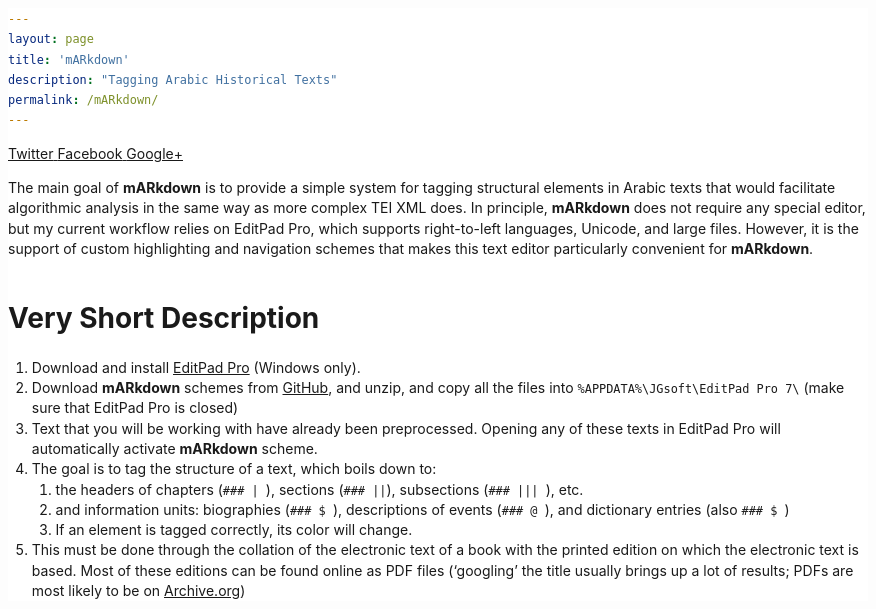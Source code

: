 ```yaml
---
layout: page
title: 'mARkdown'
description: "Tagging Arabic Historical Texts"
permalink: /mARkdown/
---
```


<section class="post-topmatter">

<section class="share"> 
<a class="icon-twitter" href="http://twitter.com/share?text=About Maxim Romanov&amp;url=http://maximromanov.github.io/about/"
onclick="window.open(this.href, 'twitter-share', 'width=550,height=235');return false;">
<span class="hidden">Twitter</span>
</a>
<a class="icon-facebook" href="https://www.facebook.com/sharer/sharer.php?u=http://maximromanov.github.io/about/"
onclick="window.open(this.href, 'facebook-share','width=580,height=296');return false;">
<span class="hidden">Facebook</span>
</a>
<a class="icon-google-plus" href="https://plus.google.com/share?url=http://maximromanov.github.io/about/"
onclick="window.open(this.href, 'google-plus-share', 'width=490,height=530');return false;">
<span class="hidden">Google+</span>
</a>
</section>

</section>


The main goal of **mARkdown** is to provide a simple system for tagging structural elements in Arabic texts that would facilitate algorithmic analysis in the same way as more complex TEI XML does. In principle, **mARkdown** does not require any special editor, but my current workflow relies on EditPad Pro, which supports right-to-left languages, Unicode, and large files. However, it is the support of custom highlighting and navigation schemes that makes this text editor particularly convenient for **mARkdown**.


# Very Short Description

1. Download and install [EditPad Pro](http://www.editpadpro.com/) (Windows only).
2. Download **mARkdown** schemes from [GitHub](https://github.com/maximromanov/mARkdown), and unzip, and copy all the files into `%APPDATA%\JGsoft\EditPad Pro 7\` (make sure that EditPad Pro is closed)
3. Text that you will be working with have already been preprocessed. Opening any of these texts in EditPad Pro will automatically activate **mARkdown** scheme.
4. The goal is to tag the structure of a text, which boils down to:
	1. the headers of chapters (`### | `), sections (`### ||`), subsections (`### ||| `), etc.
	2. and information units: biographies (`### $ `), descriptions of events (`### @ `), and dictionary entries (also `### $ `)
	3. If an element is tagged correctly, its color will change.
5. This must be done through the collation of the electronic text of a book with the printed edition on which the electronic text is based. Most of these editions can be found online as PDF files (‘googling’ the title usually brings up a lot of results; PDFs are most likely to be on [Archive.org](https://archive.org/)) 
